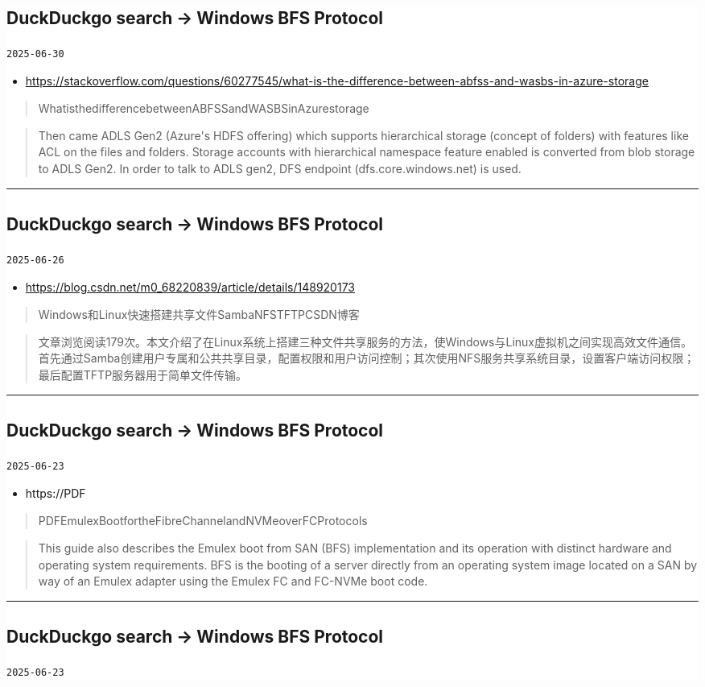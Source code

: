 ## DuckDuckgo search -> Windows BFS Protocol
`2025-06-30`

* https://stackoverflow.com/questions/60277545/what-is-the-difference-between-abfss-and-wasbs-in-azure-storage

<blockquote>
 WhatisthedifferencebetweenABFSSandWASBSinAzurestorage
</blockquote>
<blockquote>
Then came ADLS Gen2 (Azure's HDFS offering) which supports hierarchical storage (concept of folders) with features like ACL on the files and folders. Storage accounts with hierarchical namespace feature enabled is converted from blob storage to ADLS Gen2. In order to talk to ADLS gen2, DFS endpoint (dfs.core.windows.net) is used.
</blockquote>

---

## DuckDuckgo search -> Windows BFS Protocol
`2025-06-26`

* https://blog.csdn.net/m0_68220839/article/details/148920173

<blockquote>
 Windows和Linux快速搭建共享文件SambaNFSTFTPCSDN博客
</blockquote>
<blockquote>
文章浏览阅读179次。本文介绍了在Linux系统上搭建三种文件共享服务的方法，使Windows与Linux虚拟机之间实现高效文件通信。首先通过Samba创建用户专属和公共共享目录，配置权限和用户访问控制；其次使用NFS服务共享系统目录，设置客户端访问权限；最后配置TFTP服务器用于简单文件传输。
</blockquote>

---

## DuckDuckgo search -> Windows BFS Protocol
`2025-06-23`

* https://PDF

<blockquote>
 PDFEmulexBootfortheFibreChannelandNVMeoverFCProtocols
</blockquote>
<blockquote>
This guide also describes the Emulex boot from SAN (BFS) implementation and its operation with distinct hardware and operating system requirements. BFS is the booting of a server directly from an operating system image located on a SAN by way of an Emulex adapter using the Emulex FC and FC-NVMe boot code.
</blockquote>

---

## DuckDuckgo search -> Windows BFS Protocol
`2025-06-23`
